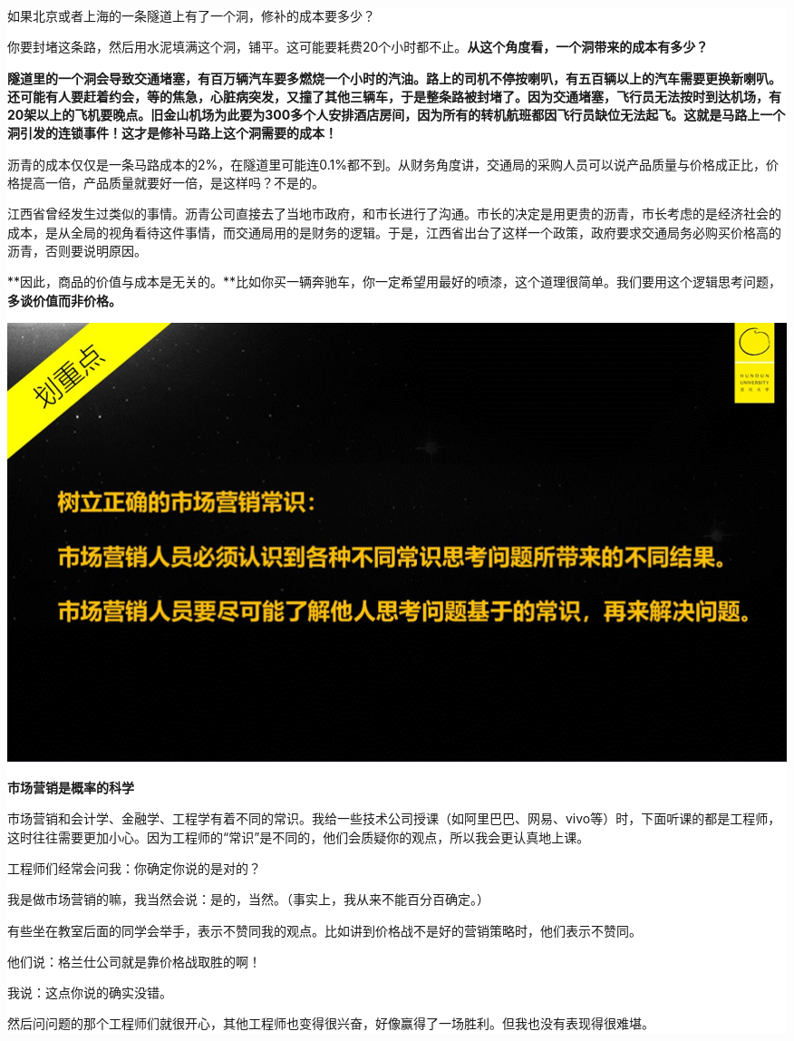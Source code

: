 如果北京或者上海的一条隧道上有了一个洞，修补的成本要多少？

你要封堵这条路，然后用水泥填满这个洞，铺平。这可能要耗费20个小时都不止。**从这个角度看，一个洞带来的成本有多少？**

**隧道里的一个洞会导致交通堵塞，有百万辆汽车要多燃烧一个小时的汽油。路上的司机不停按喇叭，有五百辆以上的汽车需要更换新喇叭。还可能有人要赶着约会，等的焦急，心脏病突发，又撞了其他三辆车，于是整条路被封堵了。因为交通堵塞，飞行员无法按时到达机场，有20架以上的飞机要晚点。旧金山机场为此要为300多个人安排酒店房间，因为所有的转机航班都因飞行员缺位无法起飞。这就是马路上一个洞引发的连锁事件！这才是修补马路上这个洞需要的成本！**

沥青的成本仅仅是一条马路成本的2%，在隧道里可能连0.1%都不到。从财务角度讲，交通局的采购人员可以说产品质量与价格成正比，价格提高一倍，产品质量就要好一倍，是这样吗？不是的。

江西省曾经发生过类似的事情。沥青公司直接去了当地市政府，和市长进行了沟通。市长的决定是用更贵的沥青，市长考虑的是经济社会的成本，是从全局的视角看待这件事情，而交通局用的是财务的逻辑。于是，江西省出台了这样一个政策，政府要求交通局务必购买价格高的沥青，否则要说明原因。

**因此，商品的价值与成本是无关的。**比如你买一辆奔驰车，你一定希望用最好的喷漆，这个道理很简单。我们要用这个逻辑思考问题，**多谈价值而非价格。**

![](/uploads/2018/11/04-12.png)

**市场营销是概率的科学**

市场营销和会计学、金融学、工程学有着不同的常识。我给一些技术公司授课（如阿里巴巴、网易、vivo等）时，下面听课的都是工程师，这时往往需要更加小心。因为工程师的“常识”是不同的，他们会质疑你的观点，所以我会更认真地上课。 

工程师们经常会问我：你确定你说的是对的？

我是做市场营销的嘛，我当然会说：是的，当然。（事实上，我从来不能百分百确定。）

有些坐在教室后面的同学会举手，表示不赞同我的观点。比如讲到价格战不是好的营销策略时，他们表示不赞同。

他们说：格兰仕公司就是靠价格战取胜的啊！

我说：这点你说的确实没错。

然后问问题的那个工程师们就很开心，其他工程师也变得很兴奋，好像赢得了一场胜利。但我也没有表现得很难堪。
